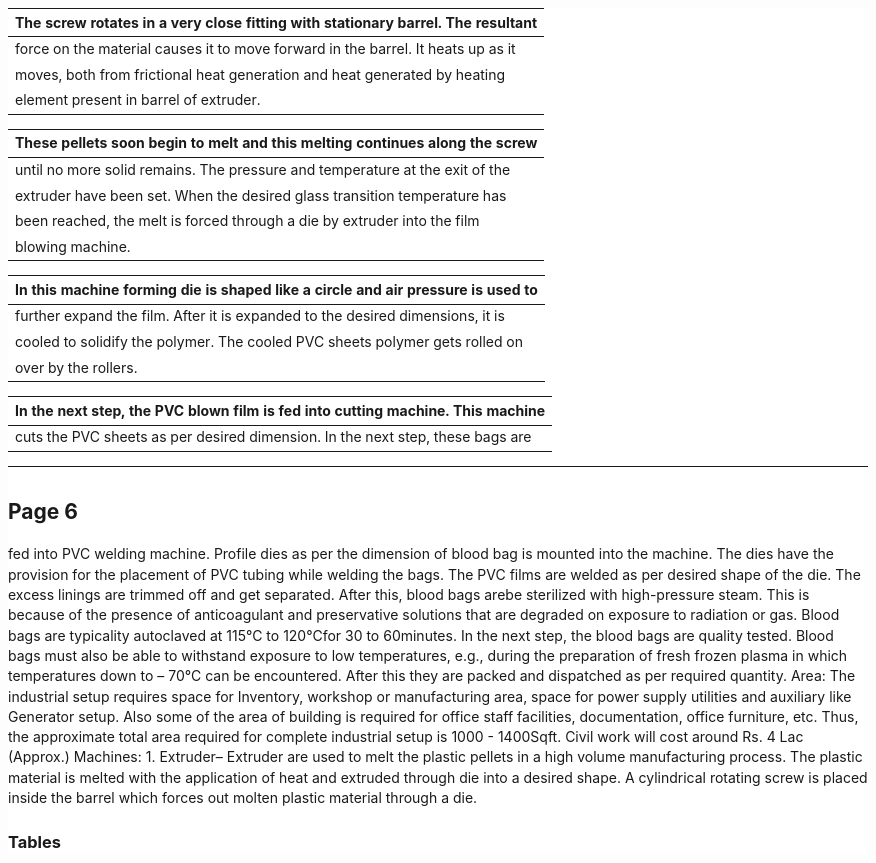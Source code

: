 | The screw rotates in a very close fitting with stationary barrel. The resultant |
|---|
| force on the material causes it to move forward in the barrel. It heats up as it |
| moves, both from frictional heat generation and heat generated by heating |
| element present in barrel of extruder. |

| These pellets soon begin to melt and this melting continues along the screw |
|---|
| until no more solid remains. The pressure and temperature at the exit of the |
| extruder have been set. When the desired glass transition temperature has |
| been reached, the melt is forced through a die by extruder into the film |
| blowing machine. |

| In this machine forming die is shaped like a circle and air pressure is used to |
|---|
| further expand the film. After it is expanded to the desired dimensions, it is |
| cooled to solidify the polymer. The cooled PVC sheets polymer gets rolled on |
| over by the rollers. |

| In the next step, the PVC blown film is fed into cutting machine. This machine |
|---|
| cuts the PVC sheets as per desired dimension. In the next step, these bags are |

---

## Page 6

fed into PVC welding machine. Profile dies as per the dimension of blood bag is mounted into the machine. The dies have the provision for the placement of PVC tubing while welding the bags. The PVC films are welded as per desired shape of the die. The excess linings are trimmed off and get separated. After this, blood bags arebe sterilized with high-pressure steam. This is because of the presence of anticoagulant and preservative solutions that are degraded on exposure to radiation or gas. Blood bags are typicality autoclaved at 115°C to 120°Cfor 30 to 60minutes. In the next step, the blood bags are quality tested. Blood bags must also be able to withstand exposure to low temperatures, e.g., during the preparation of fresh frozen plasma in which temperatures down to – 70°C can be encountered. After this they are packed and dispatched as per required quantity. Area: The industrial setup requires space for Inventory, workshop or manufacturing area, space for power supply utilities and auxiliary like Generator setup. Also some of the area of building is required for office staff facilities, documentation, office furniture, etc. Thus, the approximate total area required for complete industrial setup is 1000 - 1400Sqft. Civil work will cost around Rs. 4 Lac (Approx.) Machines: 1. Extruder– Extruder are used to melt the plastic pellets in a high volume manufacturing process. The plastic material is melted with the application of heat and extruded through die into a desired shape. A cylindrical rotating screw is placed inside the barrel which forces out molten plastic material through a die.

### Tables
